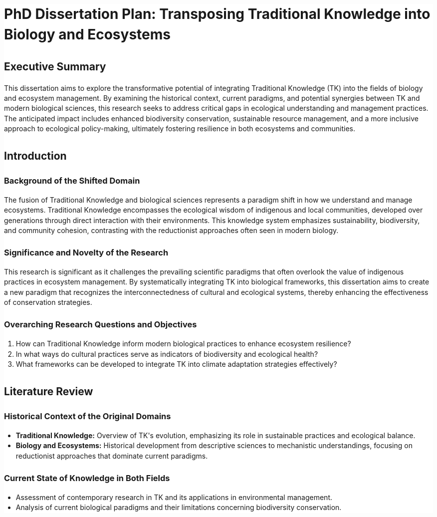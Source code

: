# PhD Dissertation Plan: Transposing Traditional Knowledge into Biology and Ecosystems

## Executive Summary
This dissertation aims to explore the transformative potential of integrating Traditional Knowledge (TK) into the fields of biology and ecosystem management. By examining the historical context, current paradigms, and potential synergies between TK and modern biological sciences, this research seeks to address critical gaps in ecological understanding and management practices. The anticipated impact includes enhanced biodiversity conservation, sustainable resource management, and a more inclusive approach to ecological policy-making, ultimately fostering resilience in both ecosystems and communities.

## Introduction

### Background of the Shifted Domain
The fusion of Traditional Knowledge and biological sciences represents a paradigm shift in how we understand and manage ecosystems. Traditional Knowledge encompasses the ecological wisdom of indigenous and local communities, developed over generations through direct interaction with their environments. This knowledge system emphasizes sustainability, biodiversity, and community cohesion, contrasting with the reductionist approaches often seen in modern biology.

### Significance and Novelty of the Research
This research is significant as it challenges the prevailing scientific paradigms that often overlook the value of indigenous practices in ecosystem management. By systematically integrating TK into biological frameworks, this dissertation aims to create a new paradigm that recognizes the interconnectedness of cultural and ecological systems, thereby enhancing the effectiveness of conservation strategies.

### Overarching Research Questions and Objectives
1. How can Traditional Knowledge inform modern biological practices to enhance ecosystem resilience?
2. In what ways do cultural practices serve as indicators of biodiversity and ecological health?
3. What frameworks can be developed to integrate TK into climate adaptation strategies effectively?

## Literature Review

### Historical Context of the Original Domains
- **Traditional Knowledge:** Overview of TK's evolution, emphasizing its role in sustainable practices and ecological balance.
- **Biology and Ecosystems:** Historical development from descriptive sciences to mechanistic understandings, focusing on reductionist approaches that dominate current paradigms.

### Current State of Knowledge in Both Fields
- Assessment of contemporary research in TK and its applications in environmental management.
- Analysis of current biological paradigms and their limitations concerning biodiversity conservation.
